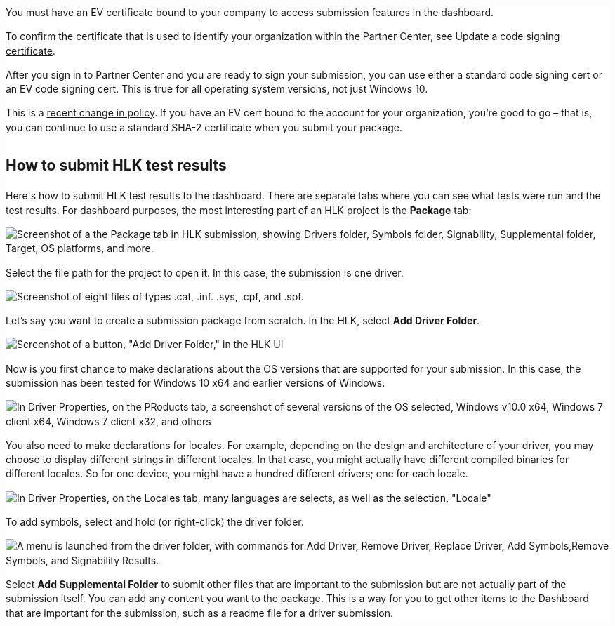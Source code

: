 You must have an EV certificate bound to your company to access submission features in the dashboard.

To confirm the certificate that is used to identify your organization within the Partner Center, see [Update a code signing certificate](./update-a-code-signing-certificate.md).

After you sign in to Partner Center and you are ready to sign your submission, you can use either a standard code signing cert or an EV code signing cert. This is true for all operating system versions, not just Windows 10.

This is a [recent change in policy](https://techcommunity.microsoft.com/t5/Windows-Hardware-Certification/bg-p/WindowsHardwareCertification). If you have an EV cert bound to the account for your organization, you’re good to go – that is, you can continue to use a standard SHA-2 certificate when you submit your package.

## How to submit HLK test results

Here's how to submit HLK test results to the dashboard. There are separate tabs where you can see what tests were run and the test results. For dashboard purposes, the most interesting part of an HLK project is the **Package** tab:

![Screenshot of a the Package tab in HLK submission, showing Drivers folder, Symbols folder, Signability, Supplemental folder, Target, OS platforms, and more.](images/hlkpackage.png)

Select the file path for the project to open it. In this case, the submission is one driver.

![Screenshot of eight files of types .cat, .inf. .sys, .cpf, and .spf.](images/capture.png)

Let’s say you want to create a submission package from scratch. In the HLK, select **Add Driver Folder**.

![Screenshot of a button, "Add Driver Folder," in the HLK UI](images/adddriverfolder.png)

Now is you first chance to make declarations about the OS versions that are supported for your submission. In this case, the submission has been tested for Windows 10 x64 and earlier versions of Windows.

![In Driver Properties, on the PRoducts tab, a screenshot of several versions of the OS selected, Windows v10.0 x64, Windows 7 client x64, Windows 7 client x32, and others](images/osqualifications.png)

You also need to make declarations for locales. For example, depending on the design and architecture of your driver, you may choose to display different strings in different locales. In that case, you might actually have different compiled binaries for different locales. So for one device, you might have a hundred different drivers; one for each locale.

![In Driver Properties, on the Locales tab, many languages are selects, as well as the selection, "Locale"](images/locales.png)

To add symbols, select and hold (or right-click) the driver folder.

![A menu is launched from the driver folder, with commands for Add Driver, Remove Driver, Replace Driver, Add Symbols,Remove Symbols, and Signability Results.](images/addsymbols.png)

Select **Add Supplemental Folder** to submit other files that are important to the submission but are not actually part of the submission itself. You can add any content you want to the package. This is a way for you to get other items to the Dashboard that are important for the submission, such as a readme file for a driver submission.
